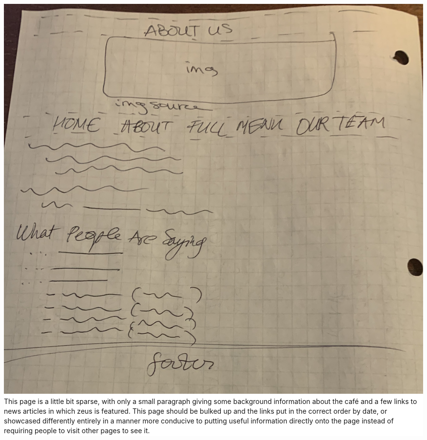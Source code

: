 ![](about.jpeg)
This page is a little bit sparse, with only a small paragraph giving some background information about the café and a few links to news articles in which zeus is featured. This page should be bulked up and the links put in the correct order by date, or showcased differently entirely in a manner more conducive to putting useful information directly onto the page instead of requiring people to visit other pages to see it.
